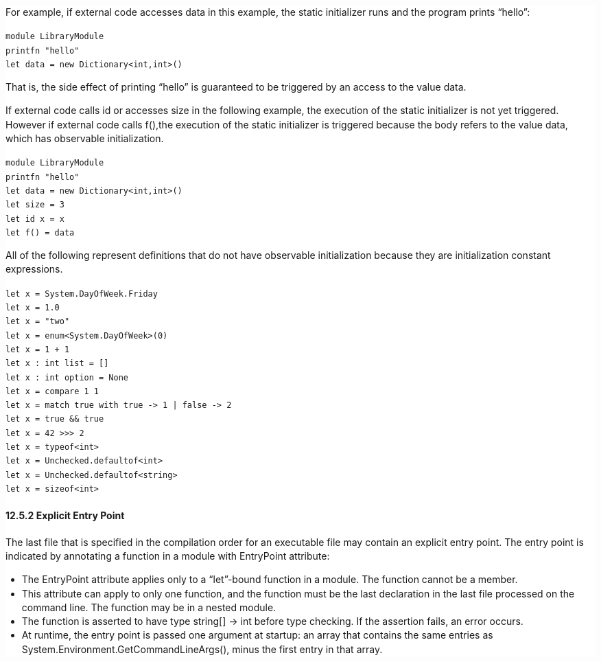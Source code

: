 For example, if external code accesses data in this example, the static initializer runs and the
program prints “hello”:

```
module LibraryModule
printfn "hello"
let data = new Dictionary<int,int>()
```
That is, the side effect of printing “hello” is guaranteed to be triggered by an access to the value
data.

If external code calls id or accesses size in the following example, the execution of the static
initializer is not yet triggered. However if external code calls f(),the execution of the static initializer
is triggered because the body refers to the value data, which has observable initialization.

```
module LibraryModule
printfn "hello"
let data = new Dictionary<int,int>()
let size = 3
let id x = x
let f() = data
```
All of the following represent definitions that do not have observable initialization because they are
initialization constant expressions.

```
let x = System.DayOfWeek.Friday
let x = 1.0
let x = "two"
let x = enum<System.DayOfWeek>(0)
let x = 1 + 1
let x : int list = []
let x : int option = None
let x = compare 1 1
let x = match true with true -> 1 | false -> 2
let x = true && true
let x = 42 >>> 2
let x = typeof<int>
let x = Unchecked.defaultof<int>
let x = Unchecked.defaultof<string>
let x = sizeof<int>
```

#### 12.5.2 Explicit Entry Point

The last file that is specified in the compilation order for an executable file may contain an explicit
entry point. The entry point is indicated by annotating a function in a module with EntryPoint
attribute:

- The EntryPoint attribute applies only to a “let”-bound function in a module. The function cannot
    be a member.
- This attribute can apply to only one function, and the function must be the last declaration in the
    last file processed on the command line. The function may be in a nested module.
- The function is asserted to have type string[] -> int before type checking. If the assertion fails,
    an error occurs.
- At runtime, the entry point is passed one argument at startup: an array that contains the same
    entries as System.Environment.GetCommandLineArgs(), minus the first entry in that array.
